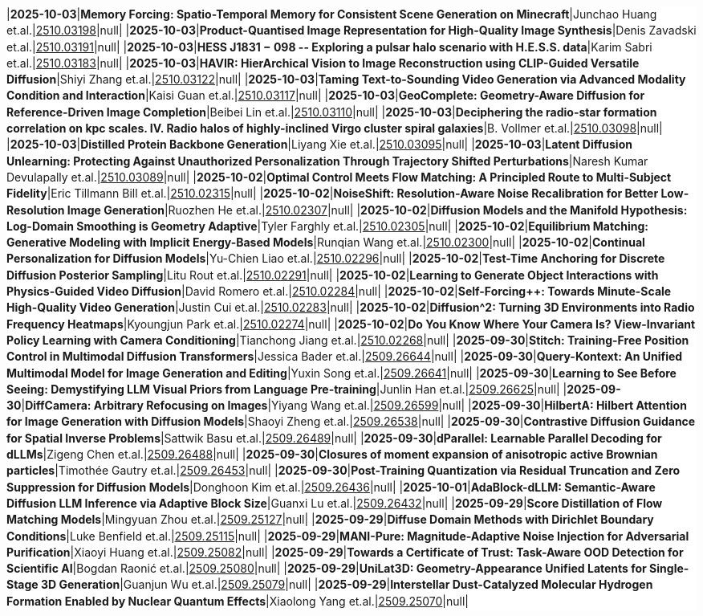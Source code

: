 |**2025-10-03**|**Memory Forcing: Spatio-Temporal Memory for Consistent Scene Generation on Minecraft**|Junchao Huang et.al.|[2510.03198](http://arxiv.org/abs/2510.03198)|null|
|**2025-10-03**|**Product-Quantised Image Representation for High-Quality Image Synthesis**|Denis Zavadski et.al.|[2510.03191](http://arxiv.org/abs/2510.03191)|null|
|**2025-10-03**|**HESS J1831 $-$ 098 -- Exploring a pulsar halo scenario with H.E.S.S. data**|Karim Sabri et.al.|[2510.03183](http://arxiv.org/abs/2510.03183)|null|
|**2025-10-03**|**HAVIR: HierArchical Vision to Image Reconstruction using CLIP-Guided Versatile Diffusion**|Shiyi Zhang et.al.|[2510.03122](http://arxiv.org/abs/2510.03122)|null|
|**2025-10-03**|**Taming Text-to-Sounding Video Generation via Advanced Modality Condition and Interaction**|Kaisi Guan et.al.|[2510.03117](http://arxiv.org/abs/2510.03117)|null|
|**2025-10-03**|**GeoComplete: Geometry-Aware Diffusion for Reference-Driven Image Completion**|Beibei Lin et.al.|[2510.03110](http://arxiv.org/abs/2510.03110)|null|
|**2025-10-03**|**Deciphering the radio-star formation correlation on kpc scales. IV. Radio halos of highly-inclined Virgo cluster spiral galaxies**|B. Vollmer et.al.|[2510.03098](http://arxiv.org/abs/2510.03098)|null|
|**2025-10-03**|**Distilled Protein Backbone Generation**|Liyang Xie et.al.|[2510.03095](http://arxiv.org/abs/2510.03095)|null|
|**2025-10-03**|**Latent Diffusion Unlearning: Protecting Against Unauthorized Personalization Through Trajectory Shifted Perturbations**|Naresh Kumar Devulapally et.al.|[2510.03089](http://arxiv.org/abs/2510.03089)|null|
|**2025-10-02**|**Optimal Control Meets Flow Matching: A Principled Route to Multi-Subject Fidelity**|Eric Tillmann Bill et.al.|[2510.02315](http://arxiv.org/abs/2510.02315)|null|
|**2025-10-02**|**NoiseShift: Resolution-Aware Noise Recalibration for Better Low-Resolution Image Generation**|Ruozhen He et.al.|[2510.02307](http://arxiv.org/abs/2510.02307)|null|
|**2025-10-02**|**Diffusion Models and the Manifold Hypothesis: Log-Domain Smoothing is Geometry Adaptive**|Tyler Farghly et.al.|[2510.02305](http://arxiv.org/abs/2510.02305)|null|
|**2025-10-02**|**Equilibrium Matching: Generative Modeling with Implicit Energy-Based Models**|Runqian Wang et.al.|[2510.02300](http://arxiv.org/abs/2510.02300)|null|
|**2025-10-02**|**Continual Personalization for Diffusion Models**|Yu-Chien Liao et.al.|[2510.02296](http://arxiv.org/abs/2510.02296)|null|
|**2025-10-02**|**Test-Time Anchoring for Discrete Diffusion Posterior Sampling**|Litu Rout et.al.|[2510.02291](http://arxiv.org/abs/2510.02291)|null|
|**2025-10-02**|**Learning to Generate Object Interactions with Physics-Guided Video Diffusion**|David Romero et.al.|[2510.02284](http://arxiv.org/abs/2510.02284)|null|
|**2025-10-02**|**Self-Forcing++: Towards Minute-Scale High-Quality Video Generation**|Justin Cui et.al.|[2510.02283](http://arxiv.org/abs/2510.02283)|null|
|**2025-10-02**|**Diffusion^2: Turning 3D Environments into Radio Frequency Heatmaps**|Kyoungjun Park et.al.|[2510.02274](http://arxiv.org/abs/2510.02274)|null|
|**2025-10-02**|**Do You Know Where Your Camera Is? View-Invariant Policy Learning with Camera Conditioning**|Tianchong Jiang et.al.|[2510.02268](http://arxiv.org/abs/2510.02268)|null|
|**2025-09-30**|**Stitch: Training-Free Position Control in Multimodal Diffusion Transformers**|Jessica Bader et.al.|[2509.26644](http://arxiv.org/abs/2509.26644)|null|
|**2025-09-30**|**Query-Kontext: An Unified Multimodal Model for Image Generation and Editing**|Yuxin Song et.al.|[2509.26641](http://arxiv.org/abs/2509.26641)|null|
|**2025-09-30**|**Learning to See Before Seeing: Demystifying LLM Visual Priors from Language Pre-training**|Junlin Han et.al.|[2509.26625](http://arxiv.org/abs/2509.26625)|null|
|**2025-09-30**|**DiffCamera: Arbitrary Refocusing on Images**|Yiyang Wang et.al.|[2509.26599](http://arxiv.org/abs/2509.26599)|null|
|**2025-09-30**|**HilbertA: Hilbert Attention for Image Generation with Diffusion Models**|Shaoyi Zheng et.al.|[2509.26538](http://arxiv.org/abs/2509.26538)|null|
|**2025-09-30**|**Contrastive Diffusion Guidance for Spatial Inverse Problems**|Sattwik Basu et.al.|[2509.26489](http://arxiv.org/abs/2509.26489)|null|
|**2025-09-30**|**dParallel: Learnable Parallel Decoding for dLLMs**|Zigeng Chen et.al.|[2509.26488](http://arxiv.org/abs/2509.26488)|null|
|**2025-09-30**|**Closures of moment expansion of anisotropic active Brownian particles**|Timothée Gautry et.al.|[2509.26453](http://arxiv.org/abs/2509.26453)|null|
|**2025-09-30**|**Post-Training Quantization via Residual Truncation and Zero Suppression for Diffusion Models**|Donghoon Kim et.al.|[2509.26436](http://arxiv.org/abs/2509.26436)|null|
|**2025-10-01**|**AdaBlock-dLLM: Semantic-Aware Diffusion LLM Inference via Adaptive Block Size**|Guanxi Lu et.al.|[2509.26432](http://arxiv.org/abs/2509.26432)|null|
|**2025-09-29**|**Score Distillation of Flow Matching Models**|Mingyuan Zhou et.al.|[2509.25127](http://arxiv.org/abs/2509.25127)|null|
|**2025-09-29**|**Diffuse Domain Methods with Dirichlet Boundary Conditions**|Luke Benfield et.al.|[2509.25115](http://arxiv.org/abs/2509.25115)|null|
|**2025-09-29**|**MANI-Pure: Magnitude-Adaptive Noise Injection for Adversarial Purification**|Xiaoyi Huang et.al.|[2509.25082](http://arxiv.org/abs/2509.25082)|null|
|**2025-09-29**|**Towards a Certificate of Trust: Task-Aware OOD Detection for Scientific AI**|Bogdan Raonić et.al.|[2509.25080](http://arxiv.org/abs/2509.25080)|null|
|**2025-09-29**|**UniLat3D: Geometry-Appearance Unified Latents for Single-Stage 3D Generation**|Guanjun Wu et.al.|[2509.25079](http://arxiv.org/abs/2509.25079)|null|
|**2025-09-29**|**Interstellar Dust-Catalyzed Molecular Hydrogen Formation Enabled by Nuclear Quantum Effects**|Xiaolong Yang et.al.|[2509.25070](http://arxiv.org/abs/2509.25070)|null|